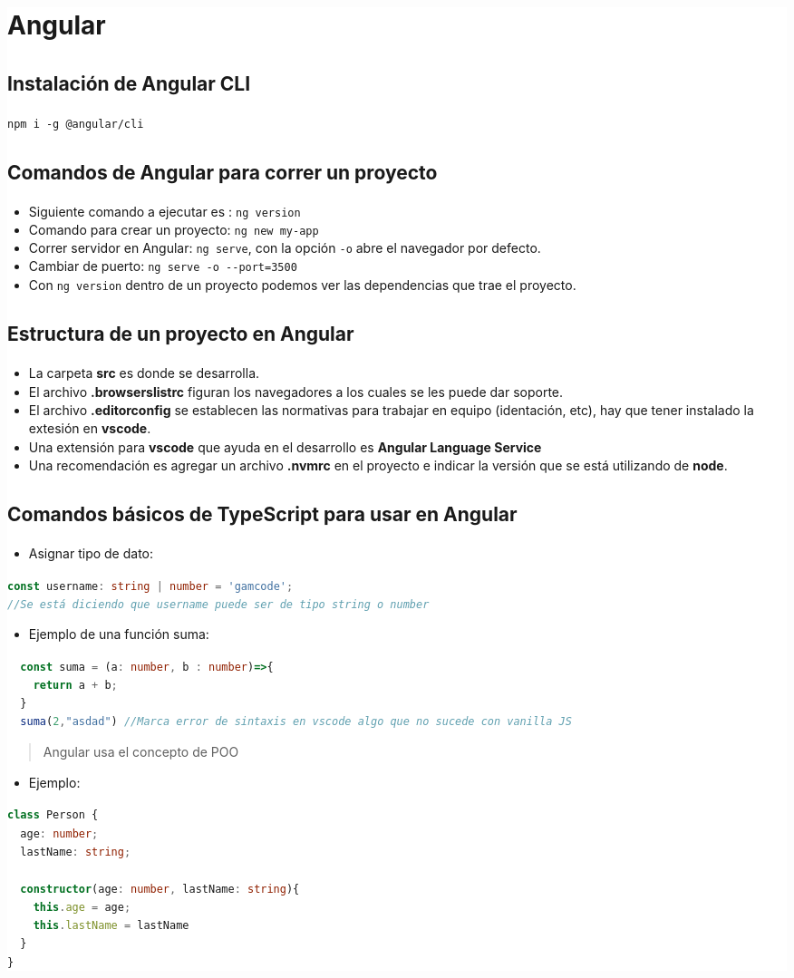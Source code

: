 # Angular

## Instalación de Angular CLI

```console
npm i -g @angular/cli
```

## Comandos de Angular para correr un proyecto

- Siguiente comando a ejecutar es : `ng version`
- Comando para crear un proyecto: `ng new my-app`
- Correr servidor en Angular: `ng serve`, con la opción `-o` abre el navegador por defecto.
- Cambiar de puerto: `ng serve -o --port=3500`
- Con `ng version` dentro de un proyecto podemos ver las dependencias que trae el proyecto.

## Estructura de un proyecto en Angular

- La carpeta **src** es donde se desarrolla.
- El archivo **.browserslistrc** figuran los navegadores a los cuales se les puede dar soporte.
- El archivo **.editorconfig** se establecen las normativas para trabajar en equipo (identación, etc), hay que tener instalado la extesión en **vscode**.
- Una extensión para **vscode** que ayuda en el desarrollo es **Angular Language Service**
- Una recomendación es agregar un archivo **.nvmrc** en el proyecto e indicar la versión que se está utilizando de **node**.

## Comandos básicos de TypeScript para usar en Angular

- Asignar tipo de dato:

```TypeScript
const username: string | number = 'gamcode';
//Se está diciendo que username puede ser de tipo string o number
```

- Ejemplo de una función suma:

```TypeScript
  const suma = (a: number, b : number)=>{
    return a + b;
  }
  suma(2,"asdad") //Marca error de sintaxis en vscode algo que no sucede con vanilla JS
```

> Angular usa el concepto de POO

- Ejemplo:

```TypeScript
class Person {
  age: number;
  lastName: string;

  constructor(age: number, lastName: string){
    this.age = age;
    this.lastName = lastName
  }
}
```
